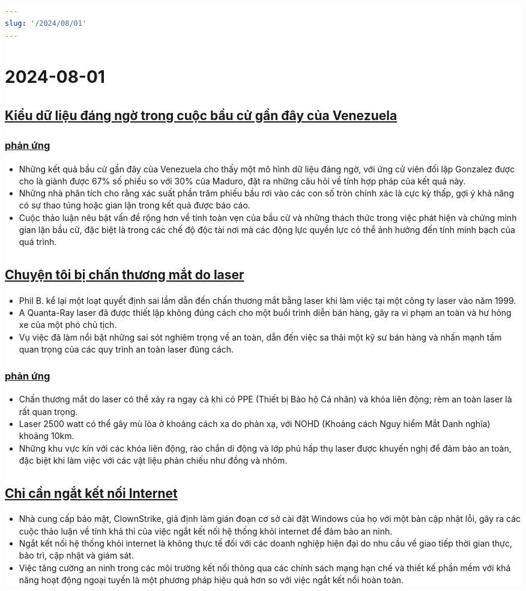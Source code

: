 ```yaml
---
slug: '/2024/08/01'
---
```


# 2024-08-01

## [Kiểu dữ liệu đáng ngờ trong cuộc bầu cử gần đây của Venezuela](https://statmodeling.stat.columbia.edu/2024/07/31/suspicious-data-pattern-in-recent-venezuelan-election/)

### [phản ứng](https://news.ycombinator.com/item?id=41123155)

- Những kết quả bầu cử gần đây của Venezuela cho thấy một mô hình dữ liệu đáng ngờ, với ứng cử viên đối lập Gonzalez được cho là giành được 67% số phiếu so với 30% của Maduro, đặt ra những câu hỏi về tính hợp pháp của kết quả này.
- Những nhà phân tích cho rằng xác suất phần trăm phiếu bầu rơi vào các con số tròn chính xác là cực kỳ thấp, gợi ý khả năng có sự thao túng hoặc gian lận trong kết quả được báo cáo.
- Cuộc thảo luận nêu bật vấn đề rộng hơn về tính toàn vẹn của bầu cử và những thách thức trong việc phát hiện và chứng minh gian lận bầu cử, đặc biệt là trong các chế độ độc tài nơi mà các động lực quyền lực có thể ảnh hưởng đến tính minh bạch của quá trình.

## [Chuyện tôi bị chấn thương mắt do laser](https://www.funraniumlabs.com/2024/07/how-i-got-my-laser-eye-injury/)

- Phil B. kể lại một loạt quyết định sai lầm dẫn đến chấn thương mắt bằng laser khi làm việc tại một công ty laser vào năm 1999.
- A Quanta-Ray laser đã được thiết lập không đúng cách cho một buổi trình diễn bán hàng, gây ra vi phạm an toàn và hư hỏng xe của một phó chủ tịch.
- Vụ việc đã làm nổi bật những sai sót nghiêm trọng về an toàn, dẫn đến việc sa thải một kỹ sư bán hàng và nhấn mạnh tầm quan trọng của các quy trình an toàn laser đúng cách.

### [phản ứng](https://news.ycombinator.com/item?id=41127706)

- Chấn thương mắt do laser có thể xảy ra ngay cả khi có PPE (Thiết bị Bảo hộ Cá nhân) và khóa liên động; rèm an toàn laser là rất quan trọng.
- Laser 2500 watt có thể gây mù lòa ở khoảng cách xa do phản xạ, với NOHD (Khoảng cách Nguy hiểm Mắt Danh nghĩa) khoảng 10km.
- Những khu vực kín với các khóa liên động, rào chắn di động và lớp phủ hấp thụ laser được khuyến nghị để đảm bảo an toàn, đặc biệt khi làm việc với các vật liệu phản chiếu như đồng và nhôm.

## [Chỉ cần ngắt kết nối Internet](https://computer.rip/2024-07-31-just-disconnect-the-internet.html)

- Nhà cung cấp bảo mật, ClownStrike, giả định làm gián đoạn cơ sở cài đặt Windows của họ với một bản cập nhật lỗi, gây ra các cuộc thảo luận về tính khả thi của việc ngắt kết nối hệ thống khỏi internet để đảm bảo an ninh.
- Ngắt kết nối hệ thống khỏi internet là không thực tế đối với các doanh nghiệp hiện đại do nhu cầu về giao tiếp thời gian thực, bảo trì, cập nhật và giám sát.
- Việc tăng cường an ninh trong các môi trường kết nối thông qua các chính sách mạng hạn chế và thiết kế phần mềm với khả năng hoạt động ngoại tuyến là một phương pháp hiệu quả hơn so với việc ngắt kết nối hoàn toàn.
